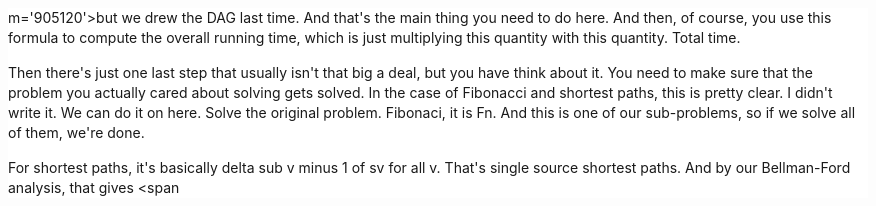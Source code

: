   m='905120'>but</span> <span m='905210'>we</span> <span m='905330'>drew</span>
  <span m='905530'>the</span> <span m='905660'>DAG</span> <span
  m='905940'>last</span> <span m='906220'>time.</span> <span
  m='907380'>And</span> <span m='908800'>that's</span> <span
  m='909000'>the</span> <span m='909080'>main</span> <span
  m='909280'>thing</span> <span m='909400'>you</span> <span
  m='909490'>need</span> <span m='909670'>to</span> <span m='909770'>do</span>
  <span m='909930'>here.</span> <span m='910550'>And</span> <span
  m='910680'>then,</span> <span m='910790'>of</span> <span
  m='910910'>course,</span> <span m='911160'>you use</span> <span
  m='911490'>this</span> <span m='911670'>formula</span> <span
  m='912710'>to</span> <span m='913050'>compute</span> <span
  m='913370'>the</span> <span m='913460'>overall</span> <span
  m='913850'>running</span> <span m='914130'>time,</span> <span
  m='914860'>which</span> <span m='915060'>is</span> <span
  m='915180'>just</span> <span m='915380'>multiplying</span> <span
  m='916820'>this</span> <span m='917050'>quantity</span> <span
  m='918300'>with</span> <span m='918840'>this</span> <span
  m='919030'>quantity.</span> <span m='925350'>Total</span> <span
  m='925760'>time.</span> </p><p><span m='928730'>Then</span> <span
  m='928930'>there's</span> <span m='929080'>just</span> <span
  m='929250'>one</span> <span m='929600'>last</span> <span
  m='929920'>step</span> <span m='930320'>that</span> <span
  m='930630'>usually</span> <span m='931060'>isn't</span> <span
  m='931290'>that</span> <span m='931470'>big</span> <span m='931620'>a</span>
  <span m='931650'>deal,</span> <span m='932140'>but</span> <span
  m='932300'>you</span> <span m='932360'>have</span> <span
  m='932610'>think</span> <span m='932790'>about</span> <span
  m='933000'>it.</span> <span m='933060'>You</span> <span m='933130'>need</span>
  <span m='933310'>to</span> <span m='933410'>make</span> <span
  m='933570'>sure</span> <span m='933750'>that</span> <span
  m='933920'>the</span> <span m='934010'>problem</span> <span
  m='934270'>you</span> <span m='934430'>actually</span> <span
  m='934840'>cared</span> <span m='935080'>about</span> <span
  m='935340'>solving</span> <span m='936400'>gets</span> <span
  m='936620'>solved.</span> <span m='937820'>In</span> <span
  m='937950'>the</span> <span m='938040'>case</span> <span m='938290'>of</span>
  <span m='938350'>Fibonacci</span> <span m='939540'>and shortest</span> <span
  m='939940'>paths,</span> <span m='940230'>this</span> <span
  m='940400'>is</span> <span m='940520'>pretty</span> <span
  m='940740'>clear.</span> <span m='941585'>I didn't</span> <span
  m='941950'>write</span> <span m='942180'>it.</span> <span m='946623'>We can
  do</span> <span m='947100'>it on here.</span> <span m='949710'>Solve</span>
  <span m='950050'>the</span> <span m='950170'>original</span> <span
  m='950550'>problem.</span> <span m='954580'>Fibonaci,</span> <span
  m='955040'>it</span> <span m='955190'>is</span> <span m='955670'>Fn.</span>
  <span m='955880'>And</span> <span m='956180'>this</span> <span
  m='956320'>is</span> <span m='956430'>one</span> <span m='956610'>of</span>
  <span m='956700'>our</span> <span m='956810'>sub-problems,</span> <span
  m='957460'>so</span> <span m='957570'>if we</span> <span m='957740'>solve
  all</span> <span m='958060'>of</span> <span m='958130'>them,</span> <span
  m='958510'>we're</span> <span m='958640'>done.</span> </p><p><span
  m='959360'>For</span> <span m='959420'>shortest</span> <span
  m='959750'>paths,</span> <span m='960570'>it's</span> <span
  m='960860'>basically</span> <span m='961260'>delta</span> <span
  m='962130'>sub</span> <span m='964090'>v</span> <span m='964530'>minus</span>
  <span m='964920'>1</span> <span m='965620'>of</span> <span
  m='965970'>sv</span> <span m='967440'>for</span> <span m='968280'>all</span>
  <span m='969525'>v.</span> <span m='969940'>That's</span> <span
  m='970350'>single</span> <span m='970690'>source</span> <span
  m='970965'>shortest</span> <span m='971240'>paths.</span> <span
  m='972100'>And</span> <span m='972630'>by</span> <span m='972810'>our</span>
  <span m='972940'>Bellman-Ford</span> <span m='973480'>analysis,</span> <span
  m='973990'>that</span> <span m='974170'>gives</span> <span